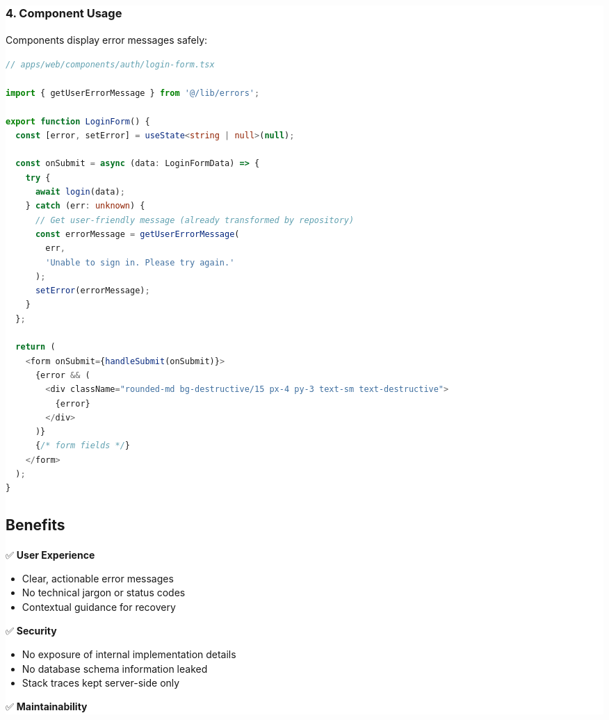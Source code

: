 ### 4. Component Usage

Components display error messages safely:

```typescript
// apps/web/components/auth/login-form.tsx

import { getUserErrorMessage } from '@/lib/errors';

export function LoginForm() {
  const [error, setError] = useState<string | null>(null);

  const onSubmit = async (data: LoginFormData) => {
    try {
      await login(data);
    } catch (err: unknown) {
      // Get user-friendly message (already transformed by repository)
      const errorMessage = getUserErrorMessage(
        err,
        'Unable to sign in. Please try again.'
      );
      setError(errorMessage);
    }
  };

  return (
    <form onSubmit={handleSubmit(onSubmit)}>
      {error && (
        <div className="rounded-md bg-destructive/15 px-4 py-3 text-sm text-destructive">
          {error}
        </div>
      )}
      {/* form fields */}
    </form>
  );
}
```

## Benefits

✅ **User Experience**

- Clear, actionable error messages
- No technical jargon or status codes
- Contextual guidance for recovery

✅ **Security**

- No exposure of internal implementation details
- No database schema information leaked
- Stack traces kept server-side only

✅ **Maintainability**
